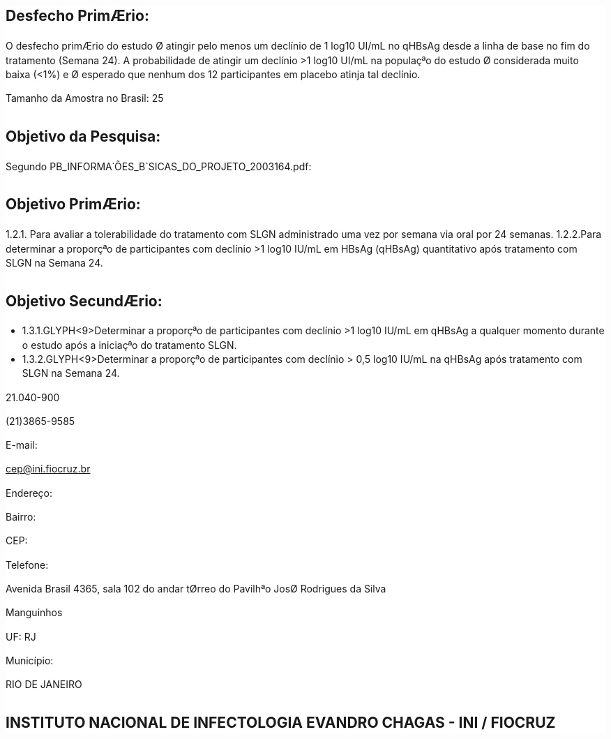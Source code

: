 ## Desfecho PrimÆrio:

O desfecho primÆrio do estudo Ø atingir pelo menos um declínio de 1 log10 UI/mL no qHBsAg desde a linha de base no fim do tratamento (Semana 24). A probabilidade de atingir um declínio &gt;1 log10 UI/mL na populaçªo do estudo Ø considerada muito baixa (&lt;1%) e Ø esperado que nenhum dos 12 participantes em placebo atinja tal declínio.

Tamanho da Amostra no Brasil: 25

## Objetivo da Pesquisa:

Segundo PB\_INFORMA˙ÕES\_B`SICAS\_DO\_PROJETO\_2003164.pdf:

## Objetivo PrimÆrio:

1.2.1. Para avaliar a tolerabilidade do tratamento com SLGN administrado uma vez por semana via oral por 24 semanas. 1.2.2.Para determinar a proporçªo de participantes com declínio &gt;1 log10 IU/mL em HBsAg (qHBsAg) quantitativo após tratamento com SLGN na Semana 24.

## Objetivo SecundÆrio:

- 1.3.1.GLYPH&lt;9&gt;Determinar  a  proporçªo de participantes com declínio &gt;1 log10 IU/mL em qHBsAg a qualquer momento durante o estudo após a iniciaçªo do tratamento SLGN.
- 1.3.2.GLYPH&lt;9&gt;Determinar a proporçªo de participantes com declínio &gt; 0,5 log10 IU/mL na qHBsAg após tratamento com SLGN na Semana 24.

21.040-900

(21)3865-9585

E-mail:

cep@ini.fiocruz.br

Endereço:

Bairro:

CEP:

Telefone:

Avenida Brasil 4365, sala 102 do andar tØrreo do Pavilhªo JosØ Rodrigues da Silva

Manguinhos

UF: RJ

Município:

RIO DE JANEIRO

## INSTITUTO NACIONAL DE INFECTOLOGIA EVANDRO CHAGAS - INI / FIOCRUZ

